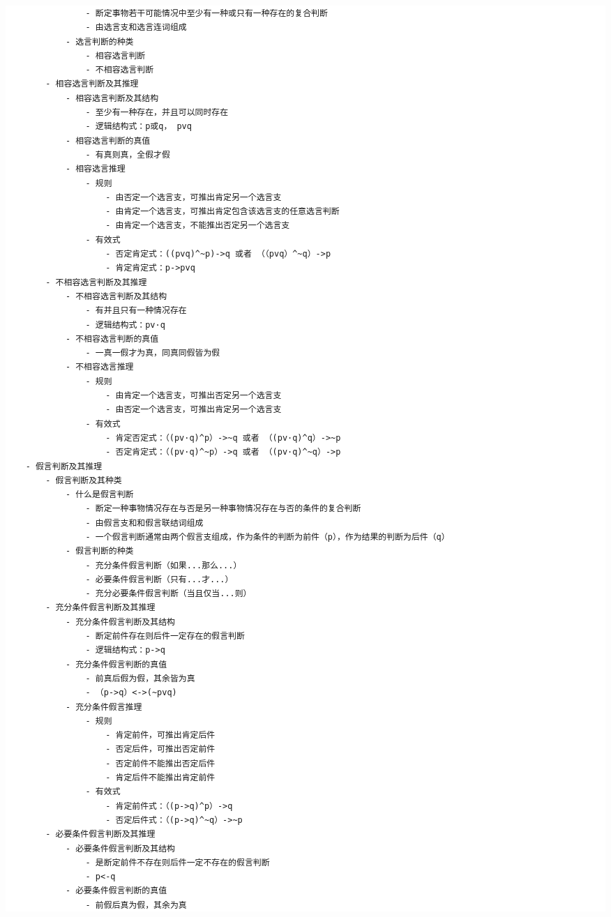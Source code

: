                     - 断定事物若干可能情况中至少有一种或只有一种存在的复合判断
                    - 由选言支和选言连词组成
                - 选言判断的种类
                    - 相容选言判断
                    - 不相容选言判断
            - 相容选言判断及其推理
                - 相容选言判断及其结构
                    - 至少有一种存在，并且可以同时存在
                    - 逻辑结构式：p或q， pvq
                - 相容选言判断的真值
                    - 有真则真，全假才假
                - 相容选言推理
                    - 规则
                        - 由否定一个选言支，可推出肯定另一个选言支
                        - 由肯定一个选言支，可推出肯定包含该选言支的任意选言判断
                        - 由肯定一个选言支，不能推出否定另一个选言支
                    - 有效式
                        - 否定肯定式：((pvq)^~p)->q 或者 （（pvq）^~q）->p
                        - 肯定肯定式：p->pvq
            - 不相容选言判断及其推理
                - 不相容选言判断及其结构
                    - 有并且只有一种情况存在
                    - 逻辑结构式：pv·q
                - 不相容选言判断的真值
                    - 一真一假才为真，同真同假皆为假
                - 不相容选言推理
                    - 规则
                        - 由肯定一个选言支，可推出否定另一个选言支
                        - 由否定一个选言支，可推出肯定另一个选言支
                    - 有效式
                        - 肯定否定式：（(pv·q)^p）->~q 或者 （(pv·q)^q）->~p
                        - 否定肯定式：（(pv·q)^~p）->q 或者 （(pv·q)^~q）->p
        - 假言判断及其推理
            - 假言判断及其种类
                - 什么是假言判断
                    - 断定一种事物情况存在与否是另一种事物情况存在与否的条件的复合判断
                    - 由假言支和和假言联结词组成
                    - 一个假言判断通常由两个假言支组成，作为条件的判断为前件（p），作为结果的判断为后件（q）
                - 假言判断的种类
                    - 充分条件假言判断（如果...那么...）
                    - 必要条件假言判断（只有...才...）
                    - 充分必要条件假言判断（当且仅当...则）
            - 充分条件假言判断及其推理
                - 充分条件假言判断及其结构
                    - 断定前件存在则后件一定存在的假言判断
                    - 逻辑结构式：p->q
                - 充分条件假言判断的真值
                    - 前真后假为假，其余皆为真
                    - （p->q）<->(~pvq)
                - 充分条件假言推理
                    - 规则
                        - 肯定前件，可推出肯定后件
                        - 否定后件，可推出否定前件
                        - 否定前件不能推出否定后件
                        - 肯定后件不能推出肯定前件
                    - 有效式
                        - 肯定前件式：（(p->q)^p）->q
                        - 否定后件式：（(p->q)^~q）->~p
            - 必要条件假言判断及其推理
                - 必要条件假言判断及其结构
                    - 是断定前件不存在则后件一定不存在的假言判断
                    - p<-q
                - 必要条件假言判断的真值
                    - 前假后真为假，其余为真